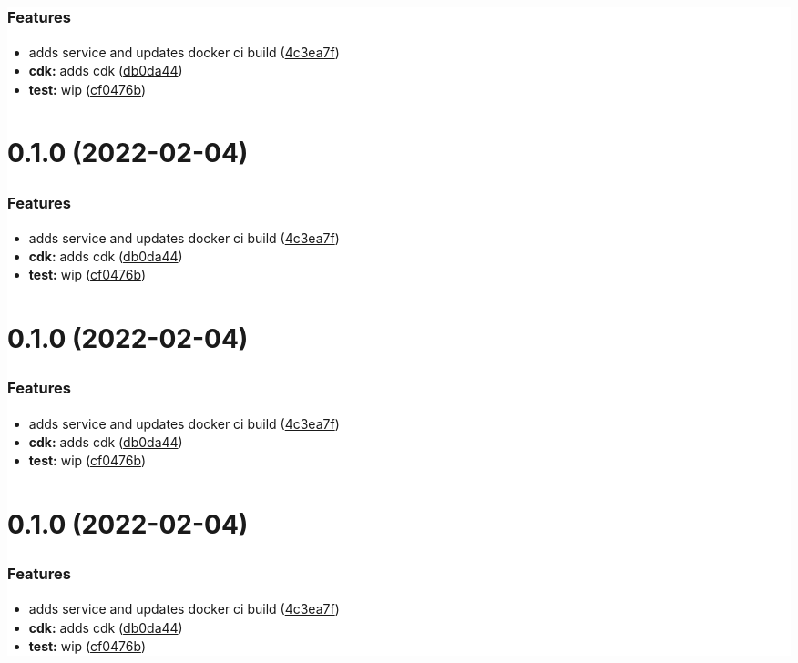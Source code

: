 
### Features

* adds service and updates docker ci build ([4c3ea7f](https://github/cloudmagick/prototype-nx-monorepo/commit/4c3ea7f5e9b5bc02bb3188f5c2e9550151b1afa4))
* **cdk:** adds cdk ([db0da44](https://github/cloudmagick/prototype-nx-monorepo/commit/db0da442be547cbc05059eb2c6d7b3313245e8a3))
* **test:** wip ([cf0476b](https://github/cloudmagick/prototype-nx-monorepo/commit/cf0476b4d97c7a61314288fe4b4ba7820292656e))



# 0.1.0 (2022-02-04)


### Features

* adds service and updates docker ci build ([4c3ea7f](https://github/cloudmagick/prototype-nx-monorepo/commit/4c3ea7f5e9b5bc02bb3188f5c2e9550151b1afa4))
* **cdk:** adds cdk ([db0da44](https://github/cloudmagick/prototype-nx-monorepo/commit/db0da442be547cbc05059eb2c6d7b3313245e8a3))
* **test:** wip ([cf0476b](https://github/cloudmagick/prototype-nx-monorepo/commit/cf0476b4d97c7a61314288fe4b4ba7820292656e))



# 0.1.0 (2022-02-04)


### Features

* adds service and updates docker ci build ([4c3ea7f](https://github/cloudmagick/prototype-nx-monorepo/commit/4c3ea7f5e9b5bc02bb3188f5c2e9550151b1afa4))
* **cdk:** adds cdk ([db0da44](https://github/cloudmagick/prototype-nx-monorepo/commit/db0da442be547cbc05059eb2c6d7b3313245e8a3))
* **test:** wip ([cf0476b](https://github/cloudmagick/prototype-nx-monorepo/commit/cf0476b4d97c7a61314288fe4b4ba7820292656e))



# 0.1.0 (2022-02-04)


### Features

* adds service and updates docker ci build ([4c3ea7f](https://github/cloudmagick/prototype-nx-monorepo/commit/4c3ea7f5e9b5bc02bb3188f5c2e9550151b1afa4))
* **cdk:** adds cdk ([db0da44](https://github/cloudmagick/prototype-nx-monorepo/commit/db0da442be547cbc05059eb2c6d7b3313245e8a3))
* **test:** wip ([cf0476b](https://github/cloudmagick/prototype-nx-monorepo/commit/cf0476b4d97c7a61314288fe4b4ba7820292656e))

